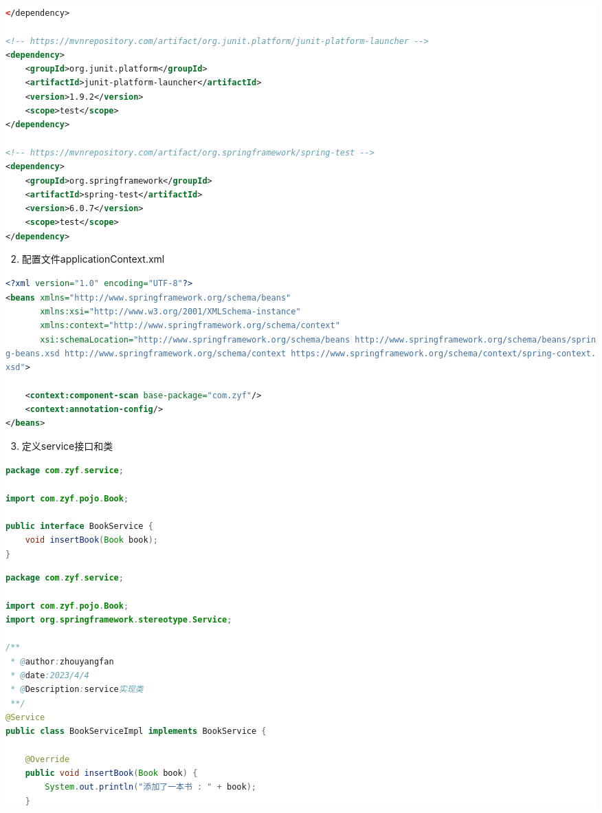```xml
</dependency>

<!-- https://mvnrepository.com/artifact/org.junit.platform/junit-platform-launcher -->
<dependency>
    <groupId>org.junit.platform</groupId>
    <artifactId>junit-platform-launcher</artifactId>
    <version>1.9.2</version>
    <scope>test</scope>
</dependency>

<!-- https://mvnrepository.com/artifact/org.springframework/spring-test -->
<dependency>
    <groupId>org.springframework</groupId>
    <artifactId>spring-test</artifactId>
    <version>6.0.7</version>
    <scope>test</scope>
</dependency>

```

2. 配置文件applicationContext.xml

```xml
<?xml version="1.0" encoding="UTF-8"?>
<beans xmlns="http://www.springframework.org/schema/beans"
       xmlns:xsi="http://www.w3.org/2001/XMLSchema-instance"
       xmlns:context="http://www.springframework.org/schema/context"
       xsi:schemaLocation="http://www.springframework.org/schema/beans http://www.springframework.org/schema/beans/spring-beans.xsd http://www.springframework.org/schema/context https://www.springframework.org/schema/context/spring-context.xsd">

    <context:component-scan base-package="com.zyf"/>
    <context:annotation-config/>
</beans>
```

3. 定义service接口和类

```java
package com.zyf.service;

import com.zyf.pojo.Book;

public interface BookService {
    void insertBook(Book book);
}
```

```java
package com.zyf.service;

import com.zyf.pojo.Book;
import org.springframework.stereotype.Service;

/**
 * @author:zhouyangfan
 * @date:2023/4/4
 * @Description:service实现类
 **/
@Service
public class BookServiceImpl implements BookService {

    @Override
    public void insertBook(Book book) {
        System.out.println("添加了一本书 : " + book);
    }
```